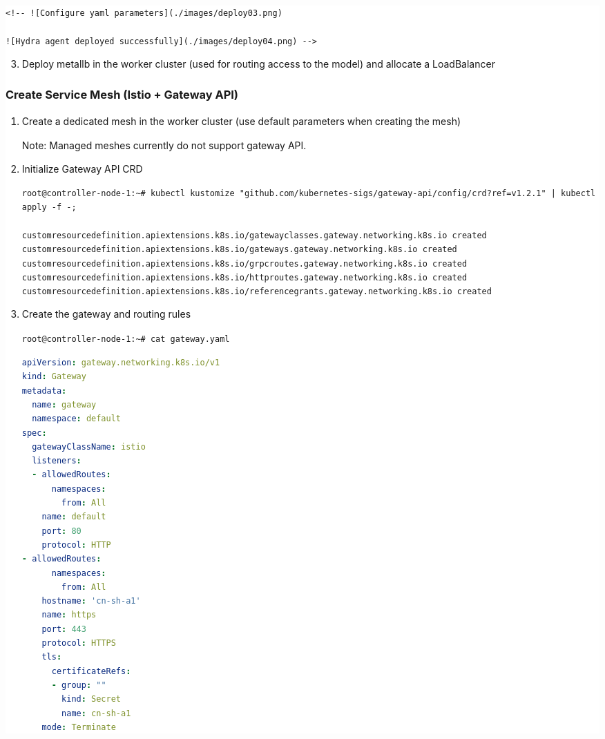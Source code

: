     <!-- ![Configure yaml parameters](./images/deploy03.png)

    ![Hydra agent deployed successfully](./images/deploy04.png) -->

3. Deploy metallb in the worker cluster (used for routing access to the model) and allocate a LoadBalancer

    <!-- ![metallb deployed successfully](./images/deploy05.png) -->

### Create Service Mesh (Istio + Gateway API)

1. Create a dedicated mesh in the worker cluster (use default parameters when creating the mesh)

    Note: Managed meshes currently do not support gateway API.

    <!-- ![Create dedicated mesh](./images/deploy06.png) -->

1. Initialize Gateway API CRD

    ```shell
    root@controller-node-1:~# kubectl kustomize "github.com/kubernetes-sigs/gateway-api/config/crd?ref=v1.2.1" | kubectl apply -f -;

    customresourcedefinition.apiextensions.k8s.io/gatewayclasses.gateway.networking.k8s.io created
    customresourcedefinition.apiextensions.k8s.io/gateways.gateway.networking.k8s.io created
    customresourcedefinition.apiextensions.k8s.io/grpcroutes.gateway.networking.k8s.io created
    customresourcedefinition.apiextensions.k8s.io/httproutes.gateway.networking.k8s.io created
    customresourcedefinition.apiextensions.k8s.io/referencegrants.gateway.networking.k8s.io created
    ```

1. Create the gateway and routing rules

    ```shell
    root@controller-node-1:~# cat gateway.yaml
    ```
    ```yaml
    apiVersion: gateway.networking.k8s.io/v1
    kind: Gateway
    metadata:
      name: gateway
      namespace: default 
    spec:
      gatewayClassName: istio
      listeners:
      - allowedRoutes:
          namespaces:
            from: All
        name: default
        port: 80
        protocol: HTTP
    - allowedRoutes:
          namespaces:
            from: All
        hostname: 'cn-sh-a1'
        name: https
        port: 443
        protocol: HTTPS
        tls:
          certificateRefs:
          - group: ""
            kind: Secret
            name: cn-sh-a1
        mode: Terminate
    ```
